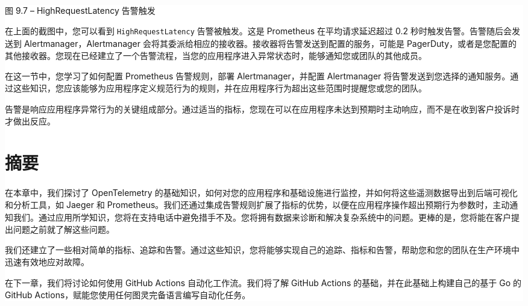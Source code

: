 图 9.7 – HighRequestLatency 告警触发

在上面的截图中，您可以看到 `HighRequestLatency` 告警被触发。这是 Prometheus 在平均请求延迟超过 0.2 秒时触发告警。告警随后会发送到 Alertmanager，Alertmanager 会将其委派给相应的接收器。接收器将告警发送到配置的服务，可能是 PagerDuty，或者是您配置的其他接收器。您现在已经建立了一个告警流程，当您的应用程序进入异常状态时，能够通知您或团队的其他成员。

在这一节中，您学习了如何配置 Prometheus 告警规则，部署 Alertmanager，并配置 Alertmanager 将告警发送到您选择的通知服务。通过这些知识，您应该能够为应用程序定义规范行为的规则，并在应用程序行为超出这些范围时提醒您或您的团队。

告警是响应应用程序异常行为的关键组成部分。通过适当的指标，您现在可以在应用程序未达到预期时主动响应，而不是在收到客户投诉时才做出反应。

# 摘要

在本章中，我们探讨了 OpenTelemetry 的基础知识，如何对您的应用程序和基础设施进行监控，并如何将这些遥测数据导出到后端可视化和分析工具，如 Jaeger 和 Prometheus。我们还通过集成告警规则扩展了指标的优势，以便在应用程序操作超出预期行为参数时，主动通知我们。通过应用所学知识，您将在支持电话中避免措手不及。您将拥有数据来诊断和解决复杂系统中的问题。更棒的是，您将能在客户提出问题之前就了解这些问题。

我们还建立了一些相对简单的指标、追踪和告警。通过这些知识，您将能够实现自己的追踪、指标和告警，帮助您和您的团队在生产环境中迅速有效地应对故障。

在下一章，我们将讨论如何使用 GitHub Actions 自动化工作流。我们将了解 GitHub Actions 的基础，并在此基础上构建自己的基于 Go 的 GitHub Actions，赋能您使用任何图灵完备语言编写自动化任务。
